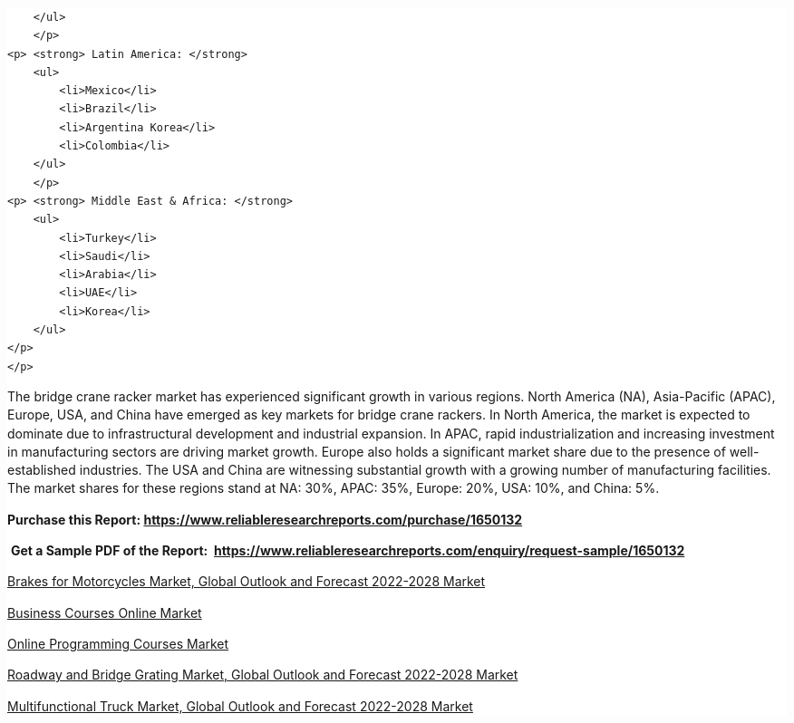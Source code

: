         </ul>
        </p> 
    <p> <strong> Latin America: </strong>
        <ul>
            <li>Mexico</li>
            <li>Brazil</li>
            <li>Argentina Korea</li>
            <li>Colombia</li>
        </ul>
        </p> 
    <p> <strong> Middle East & Africa: </strong>
        <ul>
            <li>Turkey</li>
            <li>Saudi</li>
            <li>Arabia</li>
            <li>UAE</li>
            <li>Korea</li>
        </ul>
    </p>
    </p>
<p><p>The bridge crane racker market has experienced significant growth in various regions. North America (NA), Asia-Pacific (APAC), Europe, USA, and China have emerged as key markets for bridge crane rackers. In North America, the market is expected to dominate due to infrastructural development and industrial expansion. In APAC, rapid industrialization and increasing investment in manufacturing sectors are driving market growth. Europe also holds a significant market share due to the presence of well-established industries. The USA and China are witnessing substantial growth with a growing number of manufacturing facilities. The market shares for these regions stand at NA: 30%, APAC: 35%, Europe: 20%, USA: 10%, and China: 5%.</p></p>
<p><strong>Purchase this Report: <a href="https://www.reliableresearchreports.com/purchase/1650132">https://www.reliableresearchreports.com/purchase/1650132</a></strong></p>
<p>&nbsp;<strong>Get a Sample PDF of the Report:&nbsp;&nbsp;<a href="https://www.reliableresearchreports.com/enquiry/request-sample/1650132">https://www.reliableresearchreports.com/enquiry/request-sample/1650132</a></strong></p>
<p><strong></strong></p>
<p><p><a href="https://www.linkedin.com/pulse/brakes-motorcycles-market-global-outlook-forecast-2022-2028/">Brakes for Motorcycles Market, Global Outlook and Forecast 2022-2028 Market</a></p><p><a href="https://medium.com/@ardithlynch1906/business-courses-online-market-the-key-to-successful-business-strategy-forecast-till-2030-a09781b206bb">Business Courses Online Market</a></p><p><a href="https://medium.com/@jeffrystehr/online-programming-courses-market-opportunities-and-strategies-forecast-for-period-from-2023-2030-f0b4446ddc73">Online Programming Courses Market</a></p><p><a href="https://www.linkedin.com/pulse/roadway-bridge-grating-market-global-outlook-forecast/">Roadway and Bridge Grating Market, Global Outlook and Forecast 2022-2028 Market</a></p><p><a href="https://www.linkedin.com/pulse/multifunctional-truck-market-global-outlook-forecast-2022-2028/">Multifunctional Truck Market, Global Outlook and Forecast 2022-2028 Market</a></p></p>